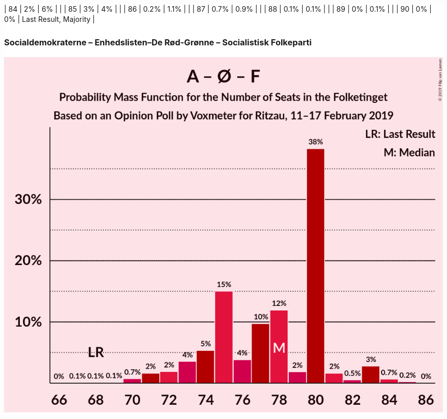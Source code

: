 | 84 | 2% | 6% |  |
| 85 | 3% | 4% |  |
| 86 | 0.2% | 1.1% |  |
| 87 | 0.7% | 0.9% |  |
| 88 | 0.1% | 0.1% |  |
| 89 | 0% | 0.1% |  |
| 90 | 0% | 0% | Last Result, Majority |

### Socialdemokraterne – Enhedslisten–De Rød-Grønne – Socialistisk Folkeparti

![Graph with seats probability mass function not yet produced](2019-02-17-Voxmeter-coalitions-seats-pmf-a–ø–f.png "Seats Probability Mass Function")
